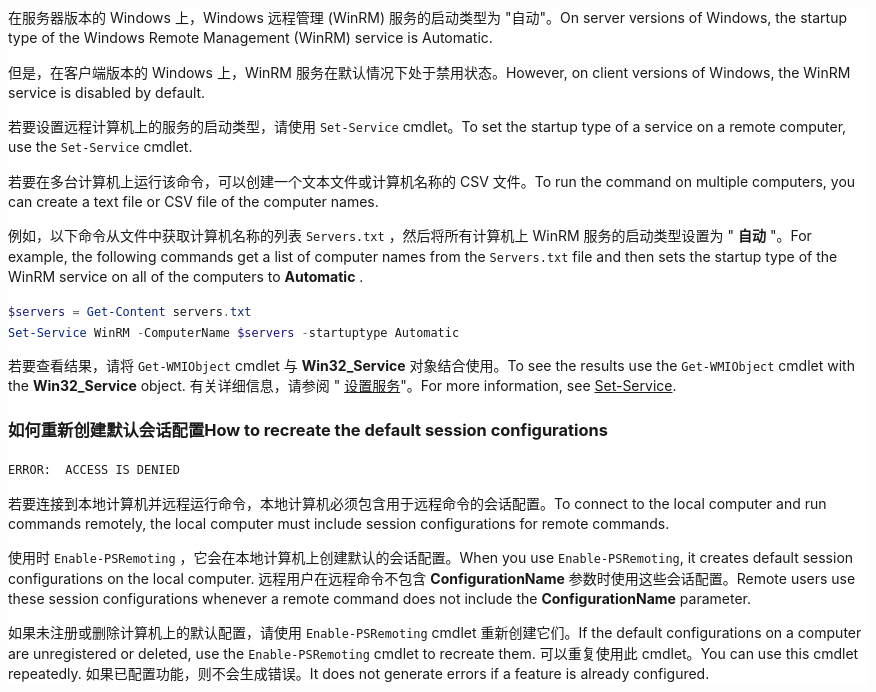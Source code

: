 <span data-ttu-id="448ba-162">在服务器版本的 Windows 上，Windows 远程管理 (WinRM) 服务的启动类型为 "自动"。</span><span class="sxs-lookup"><span data-stu-id="448ba-162">On server versions of Windows, the startup type of the Windows Remote Management (WinRM) service is Automatic.</span></span>

<span data-ttu-id="448ba-163">但是，在客户端版本的 Windows 上，WinRM 服务在默认情况下处于禁用状态。</span><span class="sxs-lookup"><span data-stu-id="448ba-163">However, on client versions of Windows, the WinRM service is disabled by default.</span></span>

<span data-ttu-id="448ba-164">若要设置远程计算机上的服务的启动类型，请使用 `Set-Service` cmdlet。</span><span class="sxs-lookup"><span data-stu-id="448ba-164">To set the startup type of a service on a remote computer, use the `Set-Service` cmdlet.</span></span>

<span data-ttu-id="448ba-165">若要在多台计算机上运行该命令，可以创建一个文本文件或计算机名称的 CSV 文件。</span><span class="sxs-lookup"><span data-stu-id="448ba-165">To run the command on multiple computers, you can create a text file or CSV file of the computer names.</span></span>

<span data-ttu-id="448ba-166">例如，以下命令从文件中获取计算机名称的列表 `Servers.txt` ，然后将所有计算机上 WinRM 服务的启动类型设置为 " **自动** "。</span><span class="sxs-lookup"><span data-stu-id="448ba-166">For example, the following commands get a list of computer names from the `Servers.txt` file and then sets the startup type of the WinRM service on all of the computers to **Automatic** .</span></span>

```powershell
$servers = Get-Content servers.txt
Set-Service WinRM -ComputerName $servers -startuptype Automatic
```

<span data-ttu-id="448ba-167">若要查看结果，请将 `Get-WMIObject` cmdlet 与 **Win32_Service** 对象结合使用。</span><span class="sxs-lookup"><span data-stu-id="448ba-167">To see the results use the `Get-WMIObject` cmdlet with the **Win32_Service** object.</span></span> <span data-ttu-id="448ba-168">有关详细信息，请参阅 " [设置服务](xref:Microsoft.PowerShell.Management.Set-Service)"。</span><span class="sxs-lookup"><span data-stu-id="448ba-168">For more information, see [Set-Service](xref:Microsoft.PowerShell.Management.Set-Service).</span></span>

### <a name="how-to-recreate-the-default-session-configurations"></a><span data-ttu-id="448ba-169">如何重新创建默认会话配置</span><span class="sxs-lookup"><span data-stu-id="448ba-169">How to recreate the default session configurations</span></span>

```
ERROR:  ACCESS IS DENIED
```

<span data-ttu-id="448ba-170">若要连接到本地计算机并远程运行命令，本地计算机必须包含用于远程命令的会话配置。</span><span class="sxs-lookup"><span data-stu-id="448ba-170">To connect to the local computer and run commands remotely, the local computer must include session configurations for remote commands.</span></span>

<span data-ttu-id="448ba-171">使用时 `Enable-PSRemoting` ，它会在本地计算机上创建默认的会话配置。</span><span class="sxs-lookup"><span data-stu-id="448ba-171">When you use `Enable-PSRemoting`, it creates default session configurations on the local computer.</span></span> <span data-ttu-id="448ba-172">远程用户在远程命令不包含 **ConfigurationName** 参数时使用这些会话配置。</span><span class="sxs-lookup"><span data-stu-id="448ba-172">Remote users use these session configurations whenever a remote command does not include the **ConfigurationName** parameter.</span></span>

<span data-ttu-id="448ba-173">如果未注册或删除计算机上的默认配置，请使用 `Enable-PSRemoting` cmdlet 重新创建它们。</span><span class="sxs-lookup"><span data-stu-id="448ba-173">If the default configurations on a computer are unregistered or deleted, use the `Enable-PSRemoting` cmdlet to recreate them.</span></span> <span data-ttu-id="448ba-174">可以重复使用此 cmdlet。</span><span class="sxs-lookup"><span data-stu-id="448ba-174">You can use this cmdlet repeatedly.</span></span> <span data-ttu-id="448ba-175">如果已配置功能，则不会生成错误。</span><span class="sxs-lookup"><span data-stu-id="448ba-175">It does not generate errors if a feature is already configured.</span></span>
